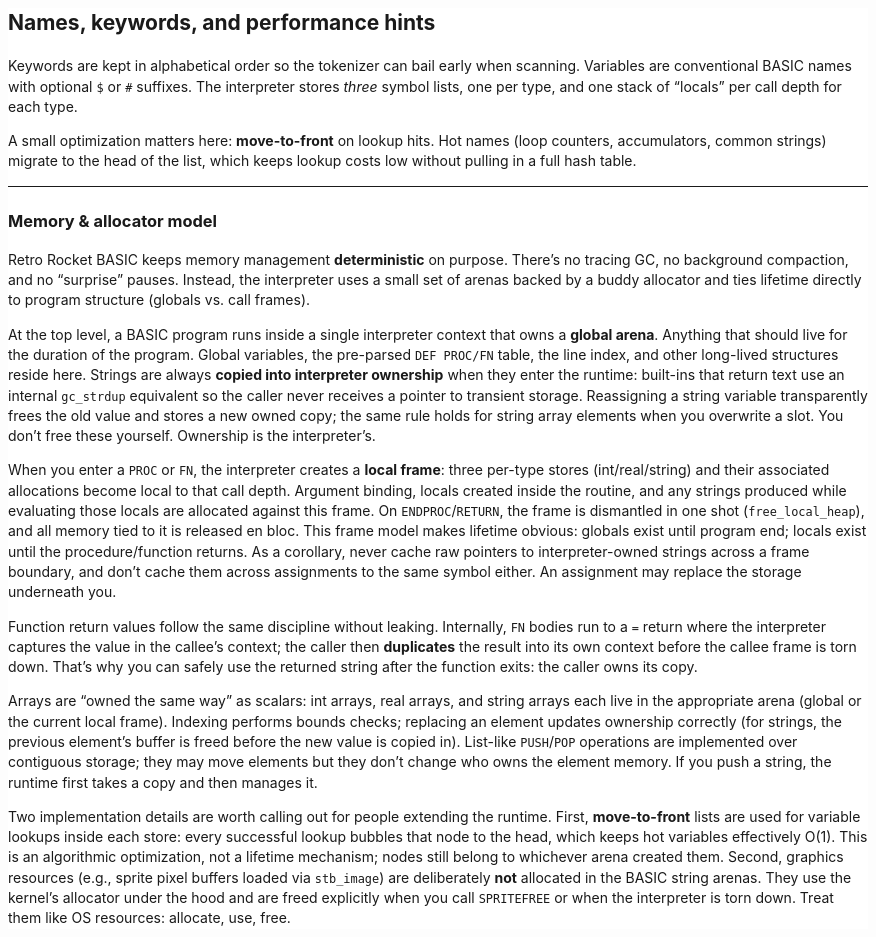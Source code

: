 
## Names, keywords, and performance hints

Keywords are kept in alphabetical order so the tokenizer can bail early when scanning. Variables are conventional BASIC names with optional `$` or `#` suffixes. The interpreter stores *three* symbol lists, one per type, and one stack of “locals” per call depth for each type.

A small optimization matters here: **move-to-front** on lookup hits. Hot names (loop counters, accumulators, common strings) migrate to the head of the list, which keeps lookup costs low without pulling in a full hash table.

---

### Memory & allocator model

Retro Rocket BASIC keeps memory management **deterministic** on purpose. There’s no tracing GC, no background compaction, and no “surprise” pauses. Instead, the interpreter uses a small set of arenas backed by a buddy allocator and ties lifetime directly to program structure (globals vs. call frames).

At the top level, a BASIC program runs inside a single interpreter context that owns a **global arena**. Anything that should live for the duration of the program. Global variables, the pre-parsed `DEF PROC/FN` table, the line index, and other long-lived structures reside here. Strings are always **copied into interpreter ownership** when they enter the runtime: built-ins that return text use an internal `gc_strdup` equivalent so the caller never receives a pointer to transient storage. Reassigning a string variable transparently frees the old value and stores a new owned copy; the same rule holds for string array elements when you overwrite a slot. You don’t free these yourself. Ownership is the interpreter’s.

When you enter a `PROC` or `FN`, the interpreter creates a **local frame**: three per-type stores (int/real/string) and their associated allocations become local to that call depth. Argument binding, locals created inside the routine, and any strings produced while evaluating those locals are allocated against this frame. On `ENDPROC`/`RETURN`, the frame is dismantled in one shot (`free_local_heap`), and all memory tied to it is released en bloc. This frame model makes lifetime obvious: globals exist until program end; locals exist until the procedure/function returns. As a corollary, never cache raw pointers to interpreter-owned strings across a frame boundary, and don’t cache them across assignments to the same symbol either. An assignment may replace the storage underneath you.

Function return values follow the same discipline without leaking. Internally, `FN` bodies run to a `=` return where the interpreter captures the value in the callee’s context; the caller then **duplicates** the result into its own context before the callee frame is torn down. That’s why you can safely use the returned string after the function exits: the caller owns its copy.

Arrays are “owned the same way” as scalars: int arrays, real arrays, and string arrays each live in the appropriate arena (global or the current local frame). Indexing performs bounds checks; replacing an element updates ownership correctly (for strings, the previous element’s buffer is freed before the new value is copied in). List-like `PUSH`/`POP` operations are implemented over contiguous storage; they may move elements but they don’t change who owns the element memory. If you push a string, the runtime first takes a copy and then manages it.

Two implementation details are worth calling out for people extending the runtime. First, **move-to-front** lists are used for variable lookups inside each store: every successful lookup bubbles that node to the head, which keeps hot variables effectively O(1). This is an algorithmic optimization, not a lifetime mechanism; nodes still belong to whichever arena created them. Second, graphics resources (e.g., sprite pixel buffers loaded via `stb_image`) are deliberately **not** allocated in the BASIC string arenas. They use the kernel’s allocator under the hood and are freed explicitly when you call `SPRITEFREE` or when the interpreter is torn down. Treat them like OS resources: allocate, use, free.
